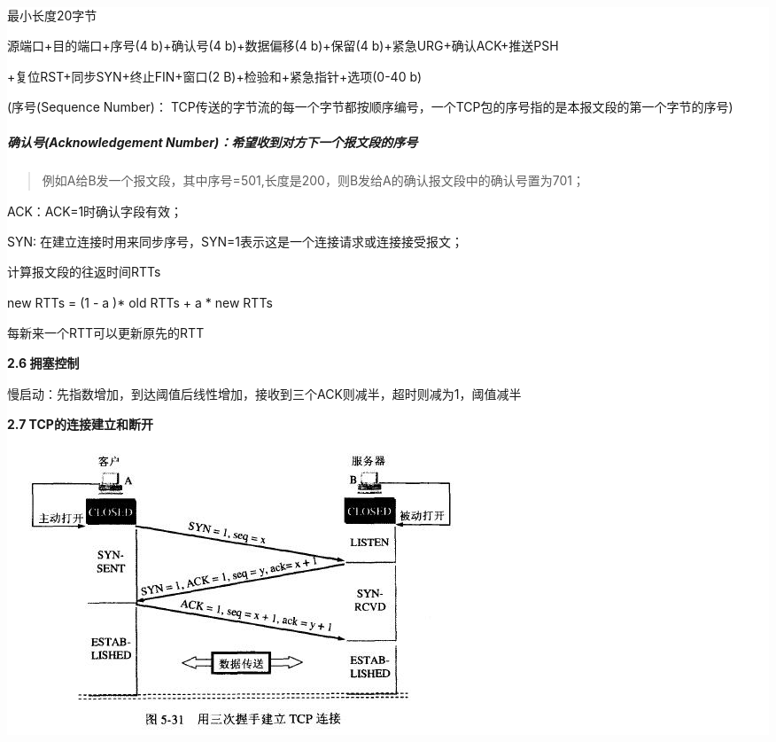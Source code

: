 最小长度20字节

源端口+目的端口+序号(4 b)+确认号(4 b)+数据偏移(4 b)+保留(4 b)+紧急URG+确认ACK+推送PSH

+复位RST+同步SYN+终止FIN+窗口(2 B)+检验和+紧急指针+选项(0-40 b)

(序号(Sequence Number)： TCP传送的字节流的每一个字节都按顺序编号，一个TCP包的序号指的是本报文段的第一个字节的序号)

##### 确认号(Acknowledgement Number)：希望收到对方下一个报文段的序号

> 例如A给B发一个报文段，其中序号=501,长度是200，则B发给A的确认报文段中的确认号置为701；

ACK：ACK=1时确认字段有效；

SYN:  在建立连接时用来同步序号，SYN=1表示这是一个连接请求或连接接受报文；



计算报文段的往返时间RTTs

new RTTs = (1 - a )\* old RTTs + a \* new RTTs

每新来一个RTT可以更新原先的RTT



**2.6 拥塞控制**

慢启动：先指数增加，到达阈值后线性增加，接收到三个ACK则减半，超时则减为1，阈值减半



**2.7 TCP的连接建立和断开**

![](三次握手.jpg)




